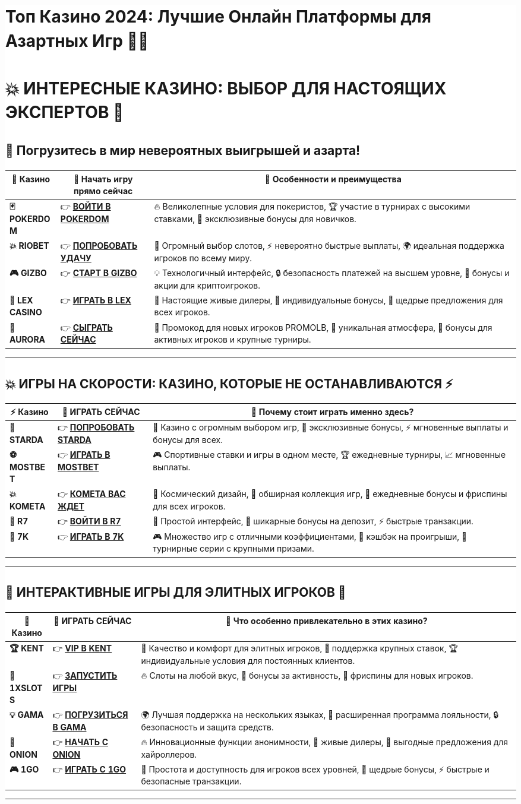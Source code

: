 # Топ Казино 2024: Лучшие Онлайн Платформы для Азартных Игр 🎰🌟
# 💥 ИНТЕРЕСНЫЕ КАЗИНО: ВЫБОР ДЛЯ НАСТОЯЩИХ ЭКСПЕРТОВ 🎰

## 🎲 Погрузитесь в мир невероятных выигрышей и азарта! 

| 💎 **Казино**        | 🔗 **Начать игру прямо сейчас**                  | 🌟 **Особенности и преимущества**                                                                                              |
|----------------------|--------------------------------------------------|-----------------------------------------------------------------------------------------------------------------------------|
| **🃏 POKERDOM**       | 👉 [**ВОЙТИ В POKERDOM**](https://brandplay.link/Bxg7SC7H)  | 🔥 Великолепные условия для покеристов, 🏆 участие в турнирах с высокими ставками, 🎁 эксклюзивные бонусы для новичков.     |
| **💥 RIOBET**         | 👉 [**ПОПРОБОВАТЬ УДАЧУ**](https://brandplay.link/dtx89f2L)     | 🎰 Огромный выбор слотов, ⚡ невероятно быстрые выплаты, 🌍 идеальная поддержка игроков по всему миру.                         |
| **🎮 GIZBO**          | 👉 [**СТАРТ В GIZBO**](https://gizbo-tea02.com/c8e962e89)     | 💡 Технологичный интерфейс, 🔒 безопасность платежей на высшем уровне, 🤑 бонусы и акции для криптоигроков.                   |
| **🎩 LEX CASINO**     | 👉 [**ИГРАТЬ В LEX**](https://brandplay.link/2HFTmBc8)          | 🎴 Настоящие живые дилеры, 💎 индивидуальные бонусы, 🎁 щедрые предложения для всех игроков.                                 |
| **🌌 AURORA**         | 👉 [**СЫГРАТЬ СЕЙЧАС**](https://10trafic-stat2.com/click/668546566bcc6313411604c7/6766/15114/subaccount?promocode=PROMOLB) | 🚀 Промокод для новых игроков PROMOLB, 🌟 уникальная атмосфера, 🎁 бонусы для активных игроков и крупные турниры.             |

---

## 💥 ИГРЫ НА СКОРОСТИ: КАЗИНО, КОТОРЫЕ НЕ ОСТАНАВЛИВАЮТСЯ ⚡

| ⚡ **Казино**         | 🔗 **ИГРАТЬ СЕЙЧАС**                             | 🌟 **Почему стоит играть именно здесь?**                                                                                      |
|----------------------|--------------------------------------------------|-----------------------------------------------------------------------------------------------------------------------------|
| **🚀 STARDA**         | 👉 [**ПОПРОБОВАТЬ STARDA**](https://brandplay.link/cpFQbWKn)   | 💎 Казино с огромным выбором игр, 🎁 эксклюзивные бонусы, ⚡ мгновенные выплаты и бонусы для всех.                           |
| **⚽ MOSTBET**        | 👉 [**ИГРАТЬ В MOSTBET**](https://ktbtis024ifqfn0mst.com/beQs)  | 🎮 Спортивные ставки и игры в одном месте, 🏆 ежедневные турниры, 📈 мгновенные выплаты.                                      |
| **💥 KOMETA**         | 👉 [**КОМЕТА ВАС ЖДЕТ**](https://brandplay.link/tLG15CCb)      | 🌠 Космический дизайн, 🎰 обширная коллекция игр, 🎁 ежедневные бонусы и фриспины для всех игроков.                         |
| **🎉 R7**             | 👉 [**ВОЙТИ В R7**](https://brandplay.link/zPmNmTWG)            | 🎰 Простой интерфейс, 🎁 шикарные бонусы на депозит, ⚡ быстрые транзакции.                                                   |
| **🔔 7K**             | 👉 [**ИГРАТЬ В 7K**](https://brandplay.link/dd46bNgD)            | 🎮 Множество игр с отличными коэффициентами, 🤑 кэшбэк на проигрыши, 🎉 турнирные серии с крупными призами.                  |

---

## 💎 ИНТЕРАКТИВНЫЕ ИГРЫ ДЛЯ ЭЛИТНЫХ ИГРОКОВ 👑

| 🎩 **Казино**         | 🔗 **ИГРАТЬ СЕЙЧАС**                             | 🌟 **Что особенно привлекательно в этих казино?**                                                                             |
|----------------------|--------------------------------------------------|-----------------------------------------------------------------------------------------------------------------------------|
| **🏆 KENT**           | 👉 [**VIP В KENT**](https://brandplay.link/tj7BwCb4)           | 💎 Качество и комфорт для элитных игроков, 🎲 поддержка крупных ставок, 🏆 индивидуальные условия для постоянных клиентов.  |
| **🎰 1XSLOTS**        | 👉 [**ЗАПУСТИТЬ ИГРЫ**](https://brandplay.link/R4xfxqdm)       | 🔥 Слоты на любой вкус, 🤑 бонусы за активность, 🎁 фриспины для новых игроков.                                               |
| **💡 GAMA**           | 👉 [**ПОГРУЗИТЬСЯ В GAMA**](https://brandplay.link/zrZpLFTP)   | 🌍 Лучшая поддержка на нескольких языках, 🎁 расширенная программа лояльности, 🔒 безопасность и защита средств.               |
| **🧅 ONION**          | 👉 [**НАЧАТЬ С ONION**](https://obclk001-2d.top/click?offer_id=986&partner_id=10542&landing_id=1798&utm_medium=affiliate&sub_1=oncasino3) | 🔥 Инновационные функции анонимности, 🎰 живые дилеры, 💸 выгодные предложения для хайроллеров.                                |
| **🎮 1GO**            | 👉 [**ИГРАТЬ С 1GO**](https://1go-ircp01.com/ce015f410)        | 🎲 Простота и доступность для игроков всех уровней, 🎁 щедрые бонусы, ⚡ быстрые и безопасные транзакции.                   |

---